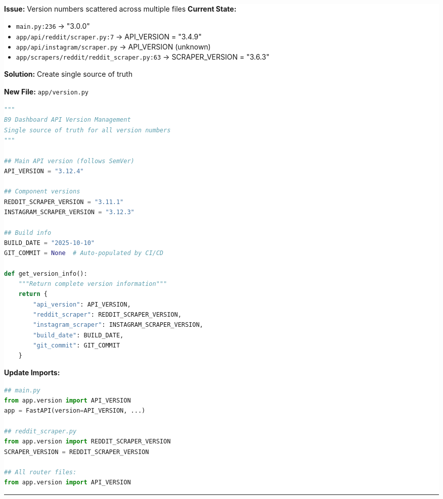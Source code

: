 **Issue:** Version numbers scattered across multiple files
**Current State:**
- `main.py:236` → "3.0.0"
- `app/api/reddit/scraper.py:7` → API_VERSION = "3.4.9"
- `app/api/instagram/scraper.py` → API_VERSION (unknown)
- `app/scrapers/reddit/reddit_scraper.py:63` → SCRAPER_VERSION = "3.6.3"

**Solution:** Create single source of truth

**New File:** `app/version.py`
```python
"""
B9 Dashboard API Version Management
Single source of truth for all version numbers
"""

## Main API version (follows SemVer)
API_VERSION = "3.12.4"

## Component versions
REDDIT_SCRAPER_VERSION = "3.11.1"
INSTAGRAM_SCRAPER_VERSION = "3.12.3"

## Build info
BUILD_DATE = "2025-10-10"
GIT_COMMIT = None  # Auto-populated by CI/CD

def get_version_info():
    """Return complete version information"""
    return {
        "api_version": API_VERSION,
        "reddit_scraper": REDDIT_SCRAPER_VERSION,
        "instagram_scraper": INSTAGRAM_SCRAPER_VERSION,
        "build_date": BUILD_DATE,
        "git_commit": GIT_COMMIT
    }
```

**Update Imports:**
```python
## main.py
from app.version import API_VERSION
app = FastAPI(version=API_VERSION, ...)

## reddit_scraper.py
from app.version import REDDIT_SCRAPER_VERSION
SCRAPER_VERSION = REDDIT_SCRAPER_VERSION

## All router files:
from app.version import API_VERSION
```

---

